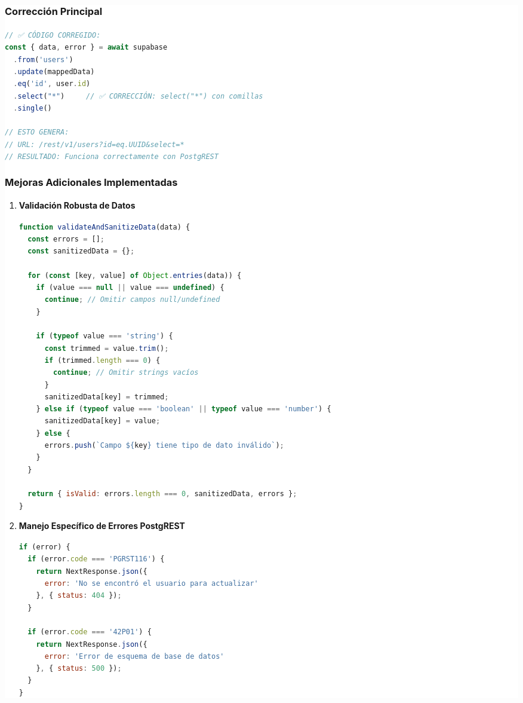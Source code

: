 ### Corrección Principal
```javascript
// ✅ CÓDIGO CORREGIDO:
const { data, error } = await supabase
  .from('users')
  .update(mappedData)
  .eq('id', user.id)
  .select("*")     // ✅ CORRECCIÓN: select("*") con comillas
  .single()

// ESTO GENERA:
// URL: /rest/v1/users?id=eq.UUID&select=*
// RESULTADO: Funciona correctamente con PostgREST
```

### Mejoras Adicionales Implementadas

1. **Validación Robusta de Datos**
   ```javascript
   function validateAndSanitizeData(data) {
     const errors = [];
     const sanitizedData = {};
     
     for (const [key, value] of Object.entries(data)) {
       if (value === null || value === undefined) {
         continue; // Omitir campos null/undefined
       }
       
       if (typeof value === 'string') {
         const trimmed = value.trim();
         if (trimmed.length === 0) {
           continue; // Omitir strings vacíos
         }
         sanitizedData[key] = trimmed;
       } else if (typeof value === 'boolean' || typeof value === 'number') {
         sanitizedData[key] = value;
       } else {
         errors.push(`Campo ${key} tiene tipo de dato inválido`);
       }
     }
     
     return { isValid: errors.length === 0, sanitizedData, errors };
   }
   ```

2. **Manejo Específico de Errores PostgREST**
   ```javascript
   if (error) {
     if (error.code === 'PGRST116') {
       return NextResponse.json({ 
         error: 'No se encontró el usuario para actualizar'
       }, { status: 404 });
     }
     
     if (error.code === '42P01') {
       return NextResponse.json({ 
         error: 'Error de esquema de base de datos'
       }, { status: 500 });
     }
   }
   ```
